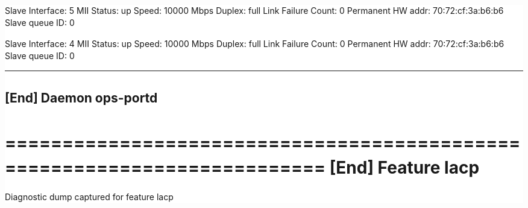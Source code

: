 Slave Interface: 5
MII Status: up
Speed: 10000 Mbps
Duplex: full
Link Failure Count: 0
Permanent HW addr: 70:72:cf:3a:b6:b6
Slave queue ID: 0

Slave Interface: 4
MII Status: up
Speed: 10000 Mbps
Duplex: full
Link Failure Count: 0
Permanent HW addr: 70:72:cf:3a:b6:b6
Slave queue ID: 0

-------------------------------------------------------------------------
[End] Daemon ops-portd
-------------------------------------------------------------------------
=========================================================================
[End] Feature lacp
=========================================================================
Diagnostic dump captured for feature lacp
```
